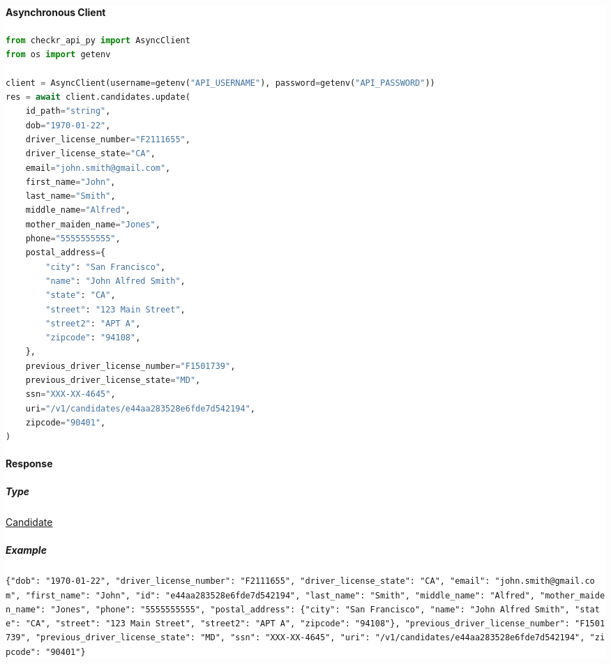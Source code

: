 #### Asynchronous Client

```python
from checkr_api_py import AsyncClient
from os import getenv

client = AsyncClient(username=getenv("API_USERNAME"), password=getenv("API_PASSWORD"))
res = await client.candidates.update(
    id_path="string",
    dob="1970-01-22",
    driver_license_number="F2111655",
    driver_license_state="CA",
    email="john.smith@gmail.com",
    first_name="John",
    last_name="Smith",
    middle_name="Alfred",
    mother_maiden_name="Jones",
    phone="5555555555",
    postal_address={
        "city": "San Francisco",
        "name": "John Alfred Smith",
        "state": "CA",
        "street": "123 Main Street",
        "street2": "APT A",
        "zipcode": "94108",
    },
    previous_driver_license_number="F1501739",
    previous_driver_license_state="MD",
    ssn="XXX-XX-4645",
    uri="/v1/candidates/e44aa283528e6fde7d542194",
    zipcode="90401",
)

```

#### Response

##### Type
[Candidate](/checkr_api_py/types/models/candidate.py)

##### Example
`{"dob": "1970-01-22", "driver_license_number": "F2111655", "driver_license_state": "CA", "email": "john.smith@gmail.com", "first_name": "John", "id": "e44aa283528e6fde7d542194", "last_name": "Smith", "middle_name": "Alfred", "mother_maiden_name": "Jones", "phone": "5555555555", "postal_address": {"city": "San Francisco", "name": "John Alfred Smith", "state": "CA", "street": "123 Main Street", "street2": "APT A", "zipcode": "94108"}, "previous_driver_license_number": "F1501739", "previous_driver_license_state": "MD", "ssn": "XXX-XX-4645", "uri": "/v1/candidates/e44aa283528e6fde7d542194", "zipcode": "90401"}`
